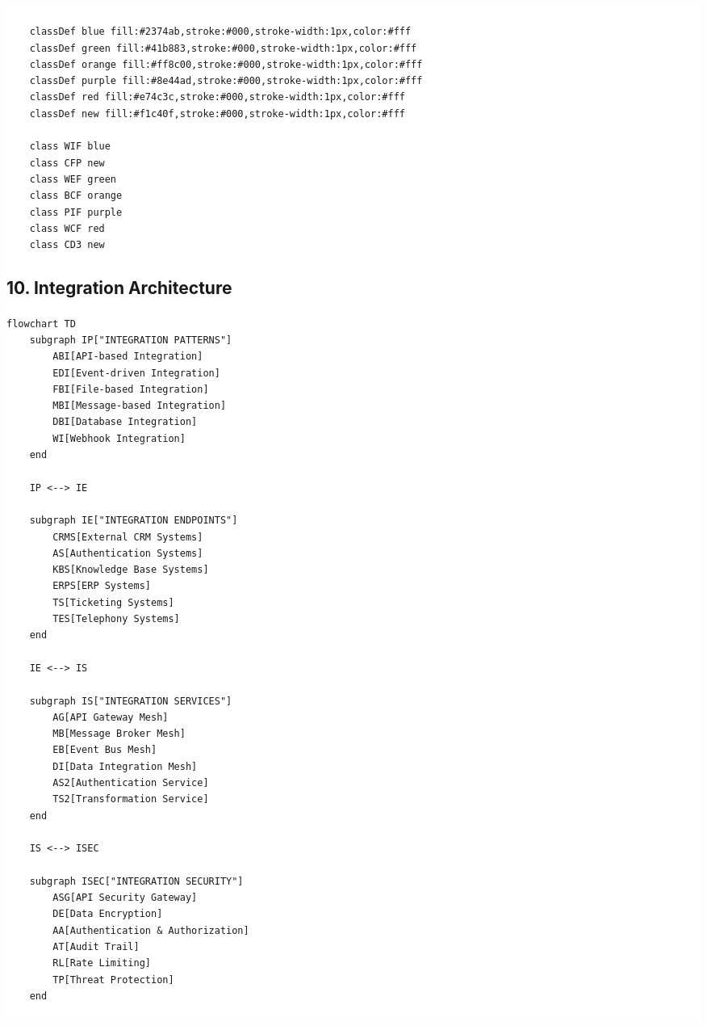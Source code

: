 ```mermaid
    
    classDef blue fill:#2374ab,stroke:#000,stroke-width:1px,color:#fff
    classDef green fill:#41b883,stroke:#000,stroke-width:1px,color:#fff
    classDef orange fill:#ff8c00,stroke:#000,stroke-width:1px,color:#fff
    classDef purple fill:#8e44ad,stroke:#000,stroke-width:1px,color:#fff
    classDef red fill:#e74c3c,stroke:#000,stroke-width:1px,color:#fff
    classDef new fill:#f1c40f,stroke:#000,stroke-width:1px,color:#fff
    
    class WIF blue
    class CFP new
    class WEF green
    class BCF orange
    class PIF purple
    class WCF red
    class CD3 new
```

## 10. Integration Architecture

```mermaid
flowchart TD
    subgraph IP["INTEGRATION PATTERNS"]
        ABI[API-based Integration]
        EDI[Event-driven Integration]
        FBI[File-based Integration]
        MBI[Message-based Integration]
        DBI[Database Integration]
        WI[Webhook Integration]
    end
    
    IP <--> IE
    
    subgraph IE["INTEGRATION ENDPOINTS"]
        CRMS[External CRM Systems]
        AS[Authentication Systems]
        KBS[Knowledge Base Systems]
        ERPS[ERP Systems]
        TS[Ticketing Systems]
        TES[Telephony Systems]
    end
    
    IE <--> IS
    
    subgraph IS["INTEGRATION SERVICES"]
        AG[API Gateway Mesh]
        MB[Message Broker Mesh]
        EB[Event Bus Mesh]
        DI[Data Integration Mesh]
        AS2[Authentication Service]
        TS2[Transformation Service]
    end
    
    IS <--> ISEC
    
    subgraph ISEC["INTEGRATION SECURITY"]
        ASG[API Security Gateway]
        DE[Data Encryption]
        AA[Authentication & Authorization]
        AT[Audit Trail]
        RL[Rate Limiting]
        TP[Threat Protection]
    end
    
```